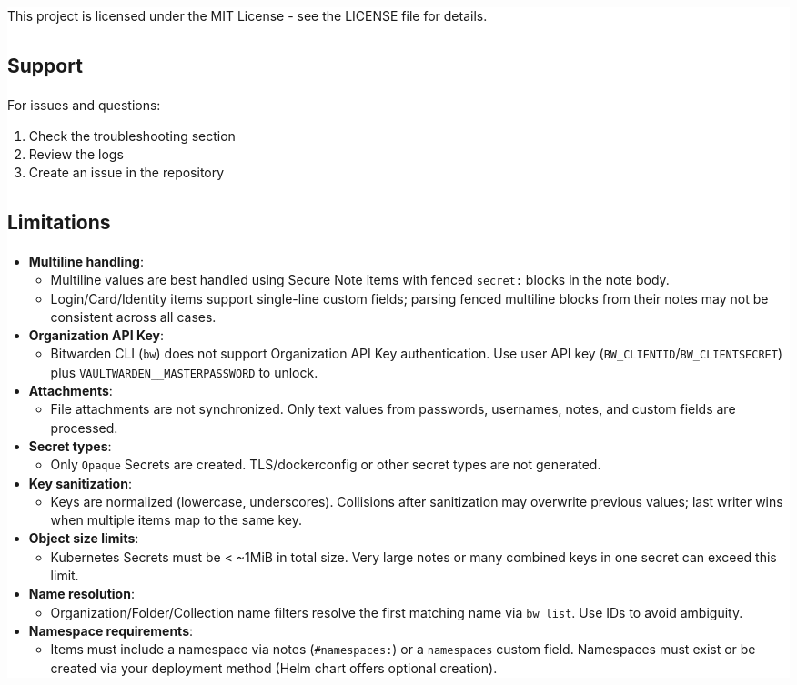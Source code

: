 This project is licensed under the MIT License - see the LICENSE file for details.

## Support

For issues and questions:
1. Check the troubleshooting section
2. Review the logs
3. Create an issue in the repository 

## Limitations

- **Multiline handling**:
  - Multiline values are best handled using Secure Note items with fenced `secret:` blocks in the note body.
  - Login/Card/Identity items support single-line custom fields; parsing fenced multiline blocks from their notes may not be consistent across all cases.
- **Organization API Key**:
  - Bitwarden CLI (`bw`) does not support Organization API Key authentication. Use user API key (`BW_CLIENTID`/`BW_CLIENTSECRET`) plus `VAULTWARDEN__MASTERPASSWORD` to unlock.
- **Attachments**:
  - File attachments are not synchronized. Only text values from passwords, usernames, notes, and custom fields are processed.
- **Secret types**:
  - Only `Opaque` Secrets are created. TLS/dockerconfig or other secret types are not generated.
- **Key sanitization**:
  - Keys are normalized (lowercase, underscores). Collisions after sanitization may overwrite previous values; last writer wins when multiple items map to the same key.
- **Object size limits**:
  - Kubernetes Secrets must be < ~1MiB in total size. Very large notes or many combined keys in one secret can exceed this limit.
- **Name resolution**:
  - Organization/Folder/Collection name filters resolve the first matching name via `bw list`. Use IDs to avoid ambiguity.
- **Namespace requirements**:
  - Items must include a namespace via notes (`#namespaces:`) or a `namespaces` custom field. Namespaces must exist or be created via your deployment method (Helm chart offers optional creation).